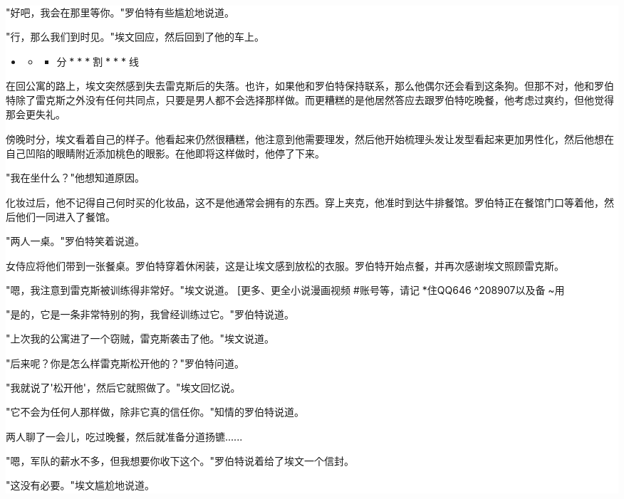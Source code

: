

"好吧，我会在那里等你。"罗伯特有些尴尬地说道。



"行，那么我们到时见。"埃文回应，然后回到了他的车上。





 *  *  * 分  *  *  * 割  *  *  * 线



在回公寓的路上，埃文突然感到失去雷克斯后的失落。也许，如果他和罗伯特保持联系，那么他偶尔还会看到这条狗。但那不对，他和罗伯特除了雷克斯之外没有任何共同点，只要是男人都不会选择那样做。而更糟糕的是他居然答应去跟罗伯特吃晚餐，他考虑过爽约，但他觉得那会更失礼。



傍晚时分，埃文看着自己的样子。他看起来仍然很糟糕，他注意到他需要理发，然后他开始梳理头发让发型看起来更加男性化，然后他想在自己凹陷的眼睛附近添加桃色的眼影。在他即将这样做时，他停了下来。



"我在坐什么？"他想知道原因。



化妆过后，他不记得自己何时买的化妆品，这不是他通常会拥有的东西。穿上夹克，他准时到达牛排餐馆。罗伯特正在餐馆门口等着他，然后他们一同进入了餐馆。



"两人一桌。"罗伯特笑着说道。



女侍应将他们带到一张餐桌。罗伯特穿着休闲装，这是让埃文感到放松的衣服。罗伯特开始点餐，并再次感谢埃文照顾雷克斯。



"嗯，我注意到雷克斯被训练得非常好。"埃文说道。 [更多、更全小说漫画视频 #账号等，请记 *住QQ646 ^208907以及备 ~用



"是的，它是一条非常特别的狗，我曾经训练过它。"罗伯特说道。



"上次我的公寓进了一个窃贼，雷克斯袭击了他。"埃文说道。



"后来呢？你是怎么样雷克斯松开他的？"罗伯特问道。



"我就说了'松开他'，然后它就照做了。"埃文回忆说。



"它不会为任何人那样做，除非它真的信任你。"知情的罗伯特说道。



两人聊了一会儿，吃过晚餐，然后就准备分道扬镳......



"嗯，军队的薪水不多，但我想要你收下这个。"罗伯特说着给了埃文一个信封。



"这没有必要。"埃文尴尬地说道。



